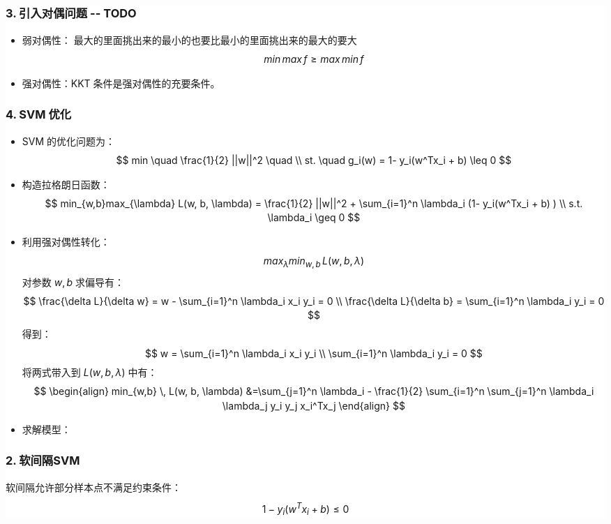 ### 3. 引入对偶问题 -- TODO

- 弱对偶性： 最大的里面挑出来的最小的也要比最小的里面挑出来的最大的要大
  $$
  min \, max \, f \geq max \, min \, f
  $$

- 强对偶性：KKT 条件是强对偶性的充要条件。

### 4. SVM 优化

- SVM 的优化问题为：
  $$
  min \quad \frac{1}{2} ||w||^2 \quad \\ st. \quad  g_i(w) = 1- y_i(w^Tx_i + b) \leq 0
  $$




- 构造拉格朗日函数：
  $$
  min_{w,b}max_{\lambda} L(w, b, \lambda) = \frac{1}{2} ||w||^2 + \sum_{i=1}^n \lambda_i (1- y_i(w^Tx_i + b) ) \\
  s.t. \lambda_i \geq 0
  $$

- 利用强对偶性转化：
  $$
  max_{\lambda}min_{w,b} \, L(w, b, \lambda)
  $$
  对参数 $w, b$ 求偏导有：
  $$
  \frac{\delta L}{\delta w} = w - \sum_{i=1}^n \lambda_i x_i y_i = 0 \\
  \frac{\delta L}{\delta b} = \sum_{i=1}^n \lambda_i y_i = 0
  $$
  得到：
  $$
  w =  \sum_{i=1}^n \lambda_i x_i y_i \\
  \sum_{i=1}^n \lambda_i y_i = 0
  $$
  将两式带入到 $L(w, b, \lambda)$ 中有：
  $$
  \begin{align}
  min_{w,b} \, L(w, b, \lambda) &=\sum_{j=1}^n \lambda_i - \frac{1}{2} \sum_{i=1}^n \sum_{j=1}^n \lambda_i \lambda_j y_i y_j x_i^Tx_j
  \end{align}
  $$

- 求解模型：


### 2. 软间隔SVM

软间隔允许部分样本点不满足约束条件：
$$
1 - y_i (w^Tx_i + b) \leq 0
$$
